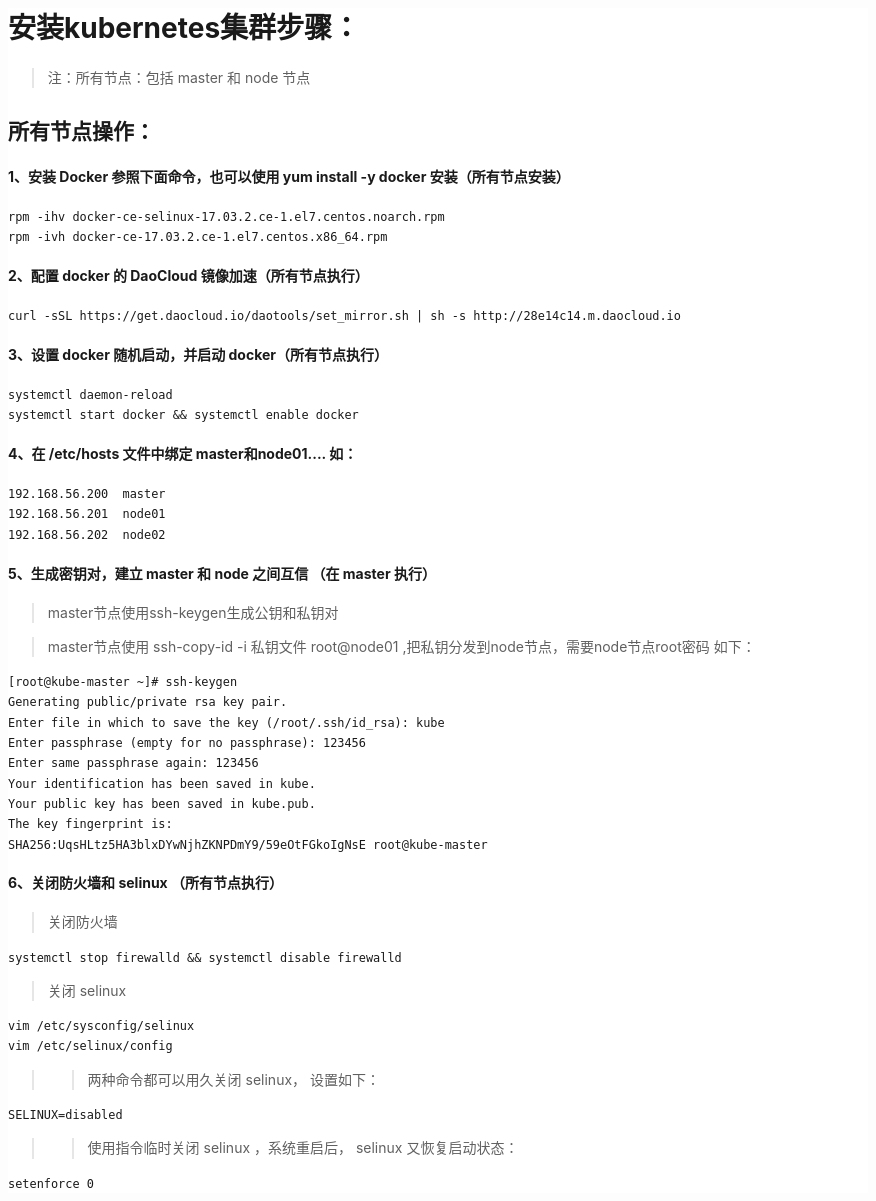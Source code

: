 # 安装kubernetes集群步骤：

> 注：所有节点：包括 master 和 node 节点

## 所有节点操作：

#### 1、安装 Docker 参照下面命令，也可以使用 yum install -y docker 安装（所有节点安装）
```shell
rpm -ihv docker-ce-selinux-17.03.2.ce-1.el7.centos.noarch.rpm
rpm -ivh docker-ce-17.03.2.ce-1.el7.centos.x86_64.rpm
```

#### 2、配置 docker 的 DaoCloud 镜像加速（所有节点执行）
```shell
curl -sSL https://get.daocloud.io/daotools/set_mirror.sh | sh -s http://28e14c14.m.daocloud.io
```
#### 3、设置 docker 随机启动，并启动 docker（所有节点执行）
```shell
systemctl daemon-reload
systemctl start docker && systemctl enable docker
```
#### 4、在 /etc/hosts 文件中绑定 master和node01....  如：
```shell
192.168.56.200  master
192.168.56.201  node01
192.168.56.202  node02
```
#### 5、生成密钥对，建立 master 和 node 之间互信 （在 master 执行）
> master节点使用ssh-keygen生成公钥和私钥对

> master节点使用 ssh-copy-id -i 私钥文件 root@node01 ,把私钥分发到node节点，需要node节点root密码
    如下：
```shell
[root@kube-master ~]# ssh-keygen
Generating public/private rsa key pair.
Enter file in which to save the key (/root/.ssh/id_rsa): kube
Enter passphrase (empty for no passphrase): 123456
Enter same passphrase again: 123456
Your identification has been saved in kube.
Your public key has been saved in kube.pub.
The key fingerprint is:
SHA256:UqsHLtz5HA3blxDYwNjhZKNPDmY9/59eOtFGkoIgNsE root@kube-master
```


#### 6、关闭防火墙和 selinux （所有节点执行）
> 关闭防火墙
```shell
systemctl stop firewalld && systemctl disable firewalld
```
> 关闭 selinux
```shell
vim /etc/sysconfig/selinux  
vim /etc/selinux/config  
```
>> 两种命令都可以用久关闭 selinux， 设置如下： 
```shell
SELINUX=disabled
```
>> 使用指令临时关闭 selinux ，系统重启后， selinux 又恢复启动状态： 
```shell
setenforce 0
```
